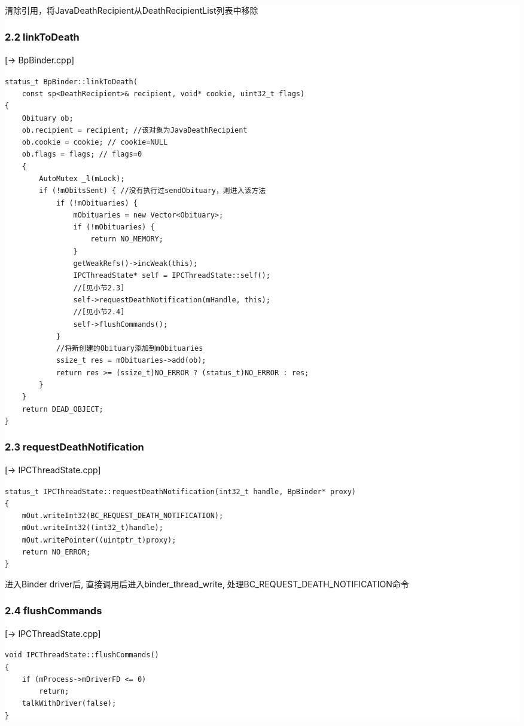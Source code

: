 清除引用，将JavaDeathRecipient从DeathRecipientList列表中移除

### 2.2 linkToDeath
[-> BpBinder.cpp]

    status_t BpBinder::linkToDeath(
        const sp<DeathRecipient>& recipient, void* cookie, uint32_t flags)
    {
        Obituary ob;
        ob.recipient = recipient; //该对象为JavaDeathRecipient
        ob.cookie = cookie; // cookie=NULL
        ob.flags = flags; // flags=0
        {
            AutoMutex _l(mLock);
            if (!mObitsSent) { //没有执行过sendObituary，则进入该方法
                if (!mObituaries) {
                    mObituaries = new Vector<Obituary>;
                    if (!mObituaries) {
                        return NO_MEMORY;
                    }
                    getWeakRefs()->incWeak(this);
                    IPCThreadState* self = IPCThreadState::self();
                    //[见小节2.3]
                    self->requestDeathNotification(mHandle, this);
                    //[见小节2.4]
                    self->flushCommands();
                }
                //将新创建的Obituary添加到mObituaries
                ssize_t res = mObituaries->add(ob);
                return res >= (ssize_t)NO_ERROR ? (status_t)NO_ERROR : res;
            }
        }
        return DEAD_OBJECT;
    }

### 2.3 requestDeathNotification
[-> IPCThreadState.cpp]

    status_t IPCThreadState::requestDeathNotification(int32_t handle, BpBinder* proxy)
    {
        mOut.writeInt32(BC_REQUEST_DEATH_NOTIFICATION);
        mOut.writeInt32((int32_t)handle);
        mOut.writePointer((uintptr_t)proxy);
        return NO_ERROR;
    }

进入Binder driver后, 直接调用后进入binder_thread_write, 处理BC_REQUEST_DEATH_NOTIFICATION命令

### 2.4  flushCommands
[-> IPCThreadState.cpp]

    void IPCThreadState::flushCommands()
    {
        if (mProcess->mDriverFD <= 0)
            return;
        talkWithDriver(false);
    }
